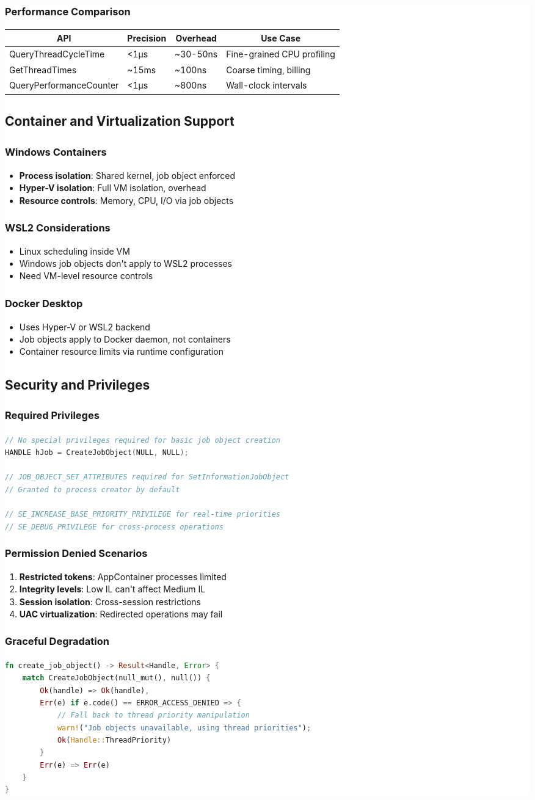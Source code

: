 ### Performance Comparison
| API | Precision | Overhead | Use Case |
|-----|-----------|----------|----------|
| QueryThreadCycleTime | <1μs | ~30-50ns | Fine-grained CPU profiling |
| GetThreadTimes | ~15ms | ~100ns | Coarse timing, billing |
| QueryPerformanceCounter | <1μs | ~800ns | Wall-clock intervals |

## Container and Virtualization Support

### Windows Containers
- **Process isolation**: Shared kernel, job object enforced
- **Hyper-V isolation**: Full VM isolation, overhead
- **Resource controls**: Memory, CPU, I/O via job objects

### WSL2 Considerations
- Linux scheduling inside VM
- Windows job objects don't apply to WSL2 processes
- Need VM-level resource controls

### Docker Desktop
- Uses Hyper-V or WSL2 backend
- Job objects apply to Docker daemon, not containers
- Container resource limits via runtime configuration

## Security and Privileges

### Required Privileges
```c
// No special privileges required for basic job object creation
HANDLE hJob = CreateJobObject(NULL, NULL);

// JOB_OBJECT_SET_ATTRIBUTES required for SetInformationJobObject
// Granted to process creator by default

// SE_INCREASE_BASE_PRIORITY_PRIVILEGE for real-time priorities
// SE_DEBUG_PRIVILEGE for cross-process operations
```

### Permission Denied Scenarios
1. **Restricted tokens**: AppContainer processes limited
2. **Integrity levels**: Low IL can't affect Medium IL
3. **Session isolation**: Cross-session restrictions
4. **UAC virtualization**: Redirected operations may fail

### Graceful Degradation
```rust
fn create_job_object() -> Result<Handle, Error> {
    match CreateJobObject(null_mut(), null()) {
        Ok(handle) => Ok(handle),
        Err(e) if e.code() == ERROR_ACCESS_DENIED => {
            // Fall back to thread priority manipulation
            warn!("Job objects unavailable, using thread priorities");
            Ok(Handle::ThreadPriority)
        }
        Err(e) => Err(e)
    }
}
```
